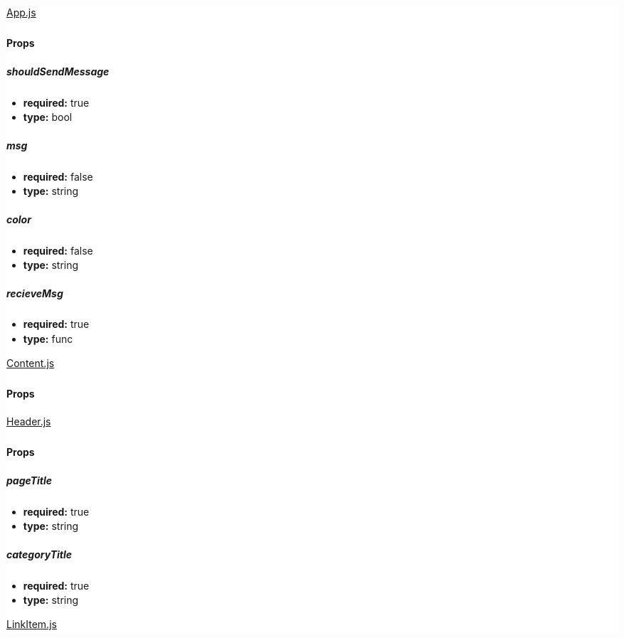 [App.js](../src/components/App.js)
### 

#### Props

##### shouldSendMessage

- **required:** true
- **type:** bool 



##### msg

- **required:** false
- **type:** string 



##### color

- **required:** false
- **type:** string 



##### recieveMsg

- **required:** true
- **type:** func 




[Content.js](../src/components/Content.js)
### 

#### Props


[Header.js](../src/components/Header.js)
### 

#### Props

##### pageTitle

- **required:** true
- **type:** string 



##### categoryTitle

- **required:** true
- **type:** string 




[LinkItem.js](../src/components/NavItem/LinkItem.js)
### 
